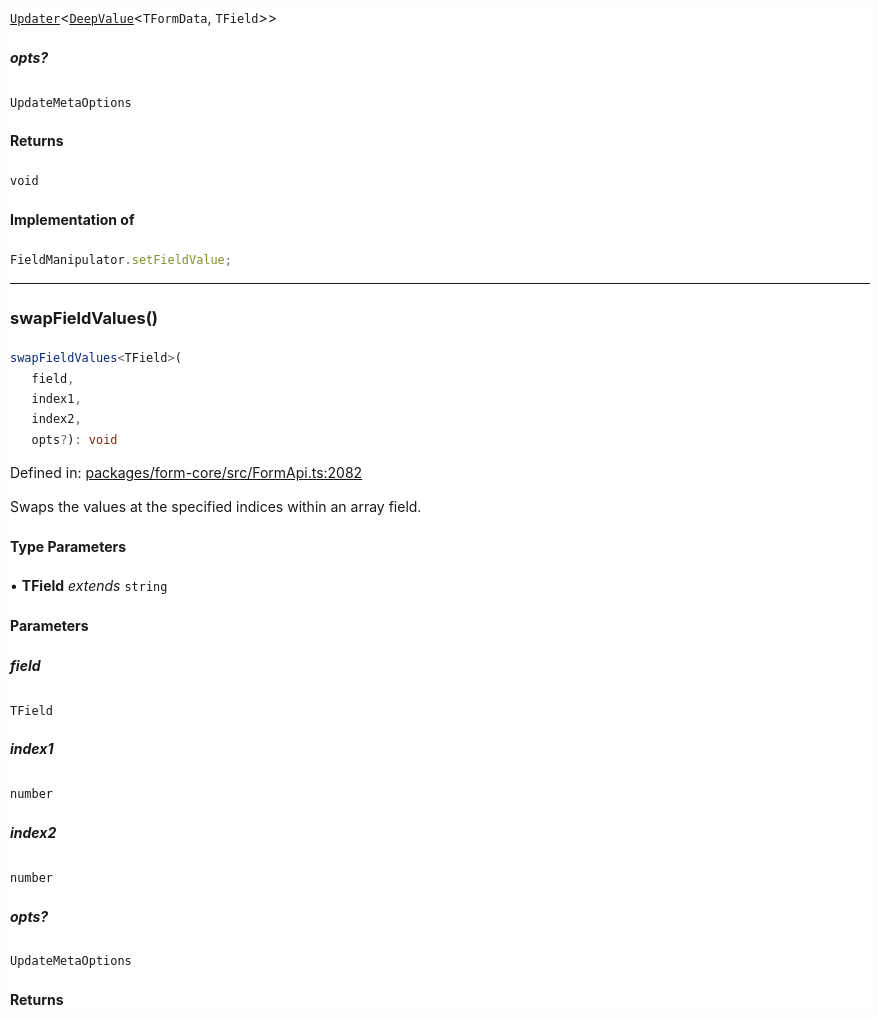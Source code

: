 [`Updater`](../../type-aliases/updater.md)\<[`DeepValue`](../../type-aliases/deepvalue.md)\<`TFormData`, `TField`\>\>

##### opts?

`UpdateMetaOptions`

#### Returns

`void`

#### Implementation of

```ts
FieldManipulator.setFieldValue;
```

---

### swapFieldValues()

```ts
swapFieldValues<TField>(
   field,
   index1,
   index2,
   opts?): void
```

Defined in: [packages/form-core/src/FormApi.ts:2082](https://github.com/TanStack/form/blob/main/packages/form-core/src/FormApi.ts#L2082)

Swaps the values at the specified indices within an array field.

#### Type Parameters

• **TField** _extends_ `string`

#### Parameters

##### field

`TField`

##### index1

`number`

##### index2

`number`

##### opts?

`UpdateMetaOptions`

#### Returns
